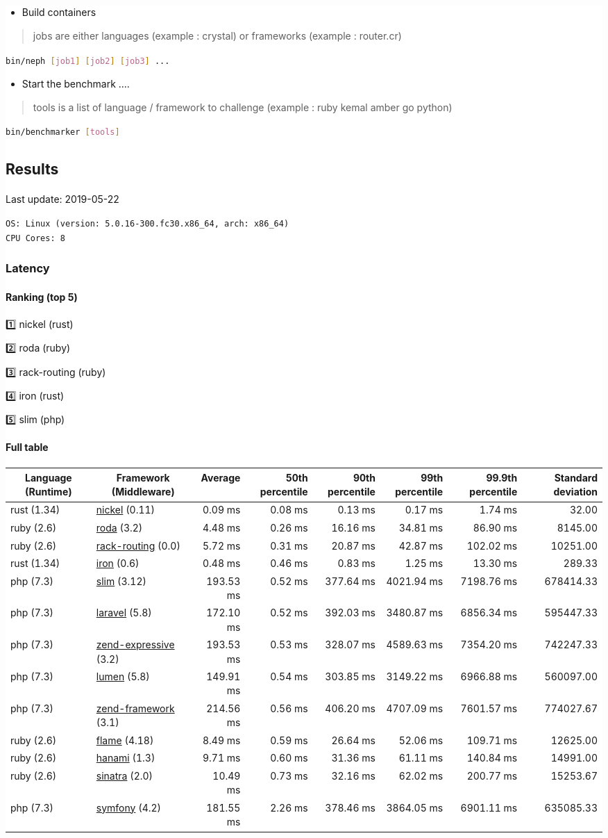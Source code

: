 + Build containers

> jobs are either languages (example : crystal) or frameworks (example : router.cr)

~~~sh
bin/neph [job1] [job2] [job3] ...
~~~

+ Start the benchmark ....

> tools is a list of language / framework to challenge (example : ruby kemal amber go python)

~~~sh
bin/benchmarker [tools]
~~~

## Results


Last update: 2019-05-22
```
OS: Linux (version: 5.0.16-300.fc30.x86_64, arch: x86_64)
CPU Cores: 8
```

### Latency


#### Ranking (top 5)


:one: nickel (rust)


:two: roda (ruby)


:three: rack-routing (ruby)


:four: iron (rust)


:five: slim (php)


#### Full table

| Language (Runtime) | Framework (Middleware) | Average | 50th percentile | 90th percentile | 99th percentile | 99.9th percentile | Standard deviation |
|---------------------------|---------------------------|----------------:|----------------:|----------------:|----------------:|----------------:|----------------:|
| rust (1.34) | [nickel](http://nickel-org.github.io) (0.11) | 0.09 ms | 0.08 ms | 0.13 ms | 0.17 ms | 1.74 ms | 32.00 | 
| ruby (2.6) | [roda](http://roda.jeremyevans.net) (3.2) | 4.48 ms | 0.26 ms | 16.16 ms | 34.81 ms | 86.90 ms | 8145.00 | 
| ruby (2.6) | [rack-routing](http://github.com/georgeu2000/rack-routing) (0.0) | 5.72 ms | 0.31 ms | 20.87 ms | 42.87 ms | 102.02 ms | 10251.00 | 
| rust (1.34) | [iron](http://ironframework.io) (0.6) | 0.48 ms | 0.46 ms | 0.83 ms | 1.25 ms | 13.30 ms | 289.33 | 
| php (7.3) | [slim](http://slimframework.com) (3.12) | 193.53 ms | 0.52 ms | 377.64 ms | 4021.94 ms | 7198.76 ms | 678414.33 | 
| php (7.3) | [laravel](http://laravel.com) (5.8) | 172.10 ms | 0.52 ms | 392.03 ms | 3480.87 ms | 6856.34 ms | 595447.33 | 
| php (7.3) | [zend-expressive](http://zendframework.github.io/zend-expressive) (3.2) | 193.53 ms | 0.53 ms | 328.07 ms | 4589.63 ms | 7354.20 ms | 742247.33 | 
| php (7.3) | [lumen](http://lumen.laravel.com) (5.8) | 149.91 ms | 0.54 ms | 303.85 ms | 3149.22 ms | 6966.88 ms | 560097.00 | 
| php (7.3) | [zend-framework](http://framework.zend.com) (3.1) | 214.56 ms | 0.56 ms | 406.20 ms | 4707.09 ms | 7601.57 ms | 774027.67 | 
| ruby (2.6) | [flame](http://github.com/AlexWayfer/flame) (4.18) | 8.49 ms | 0.59 ms | 26.64 ms | 52.06 ms | 109.71 ms | 12625.00 | 
| ruby (2.6) | [hanami](http://hanamirb.org) (1.3) | 9.71 ms | 0.60 ms | 31.36 ms | 61.11 ms | 140.84 ms | 14991.00 | 
| ruby (2.6) | [sinatra](http://sinatrarb.com) (2.0) | 10.49 ms | 0.73 ms | 32.16 ms | 62.02 ms | 200.77 ms | 15253.67 | 
| php (7.3) | [symfony](http://symfony.com) (4.2) | 181.55 ms | 2.26 ms | 378.46 ms | 3864.05 ms | 6901.11 ms | 635085.33 | 
